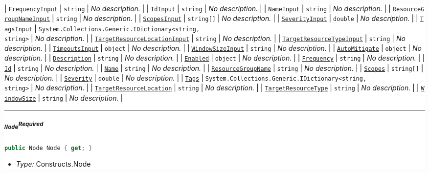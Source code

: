 | <code><a href="#@cdktf/provider-azurerm.monitorMetricAlert.MonitorMetricAlert.property.frequencyInput">FrequencyInput</a></code> | <code>string</code> | *No description.* |
| <code><a href="#@cdktf/provider-azurerm.monitorMetricAlert.MonitorMetricAlert.property.idInput">IdInput</a></code> | <code>string</code> | *No description.* |
| <code><a href="#@cdktf/provider-azurerm.monitorMetricAlert.MonitorMetricAlert.property.nameInput">NameInput</a></code> | <code>string</code> | *No description.* |
| <code><a href="#@cdktf/provider-azurerm.monitorMetricAlert.MonitorMetricAlert.property.resourceGroupNameInput">ResourceGroupNameInput</a></code> | <code>string</code> | *No description.* |
| <code><a href="#@cdktf/provider-azurerm.monitorMetricAlert.MonitorMetricAlert.property.scopesInput">ScopesInput</a></code> | <code>string[]</code> | *No description.* |
| <code><a href="#@cdktf/provider-azurerm.monitorMetricAlert.MonitorMetricAlert.property.severityInput">SeverityInput</a></code> | <code>double</code> | *No description.* |
| <code><a href="#@cdktf/provider-azurerm.monitorMetricAlert.MonitorMetricAlert.property.tagsInput">TagsInput</a></code> | <code>System.Collections.Generic.IDictionary<string, string></code> | *No description.* |
| <code><a href="#@cdktf/provider-azurerm.monitorMetricAlert.MonitorMetricAlert.property.targetResourceLocationInput">TargetResourceLocationInput</a></code> | <code>string</code> | *No description.* |
| <code><a href="#@cdktf/provider-azurerm.monitorMetricAlert.MonitorMetricAlert.property.targetResourceTypeInput">TargetResourceTypeInput</a></code> | <code>string</code> | *No description.* |
| <code><a href="#@cdktf/provider-azurerm.monitorMetricAlert.MonitorMetricAlert.property.timeoutsInput">TimeoutsInput</a></code> | <code>object</code> | *No description.* |
| <code><a href="#@cdktf/provider-azurerm.monitorMetricAlert.MonitorMetricAlert.property.windowSizeInput">WindowSizeInput</a></code> | <code>string</code> | *No description.* |
| <code><a href="#@cdktf/provider-azurerm.monitorMetricAlert.MonitorMetricAlert.property.autoMitigate">AutoMitigate</a></code> | <code>object</code> | *No description.* |
| <code><a href="#@cdktf/provider-azurerm.monitorMetricAlert.MonitorMetricAlert.property.description">Description</a></code> | <code>string</code> | *No description.* |
| <code><a href="#@cdktf/provider-azurerm.monitorMetricAlert.MonitorMetricAlert.property.enabled">Enabled</a></code> | <code>object</code> | *No description.* |
| <code><a href="#@cdktf/provider-azurerm.monitorMetricAlert.MonitorMetricAlert.property.frequency">Frequency</a></code> | <code>string</code> | *No description.* |
| <code><a href="#@cdktf/provider-azurerm.monitorMetricAlert.MonitorMetricAlert.property.id">Id</a></code> | <code>string</code> | *No description.* |
| <code><a href="#@cdktf/provider-azurerm.monitorMetricAlert.MonitorMetricAlert.property.name">Name</a></code> | <code>string</code> | *No description.* |
| <code><a href="#@cdktf/provider-azurerm.monitorMetricAlert.MonitorMetricAlert.property.resourceGroupName">ResourceGroupName</a></code> | <code>string</code> | *No description.* |
| <code><a href="#@cdktf/provider-azurerm.monitorMetricAlert.MonitorMetricAlert.property.scopes">Scopes</a></code> | <code>string[]</code> | *No description.* |
| <code><a href="#@cdktf/provider-azurerm.monitorMetricAlert.MonitorMetricAlert.property.severity">Severity</a></code> | <code>double</code> | *No description.* |
| <code><a href="#@cdktf/provider-azurerm.monitorMetricAlert.MonitorMetricAlert.property.tags">Tags</a></code> | <code>System.Collections.Generic.IDictionary<string, string></code> | *No description.* |
| <code><a href="#@cdktf/provider-azurerm.monitorMetricAlert.MonitorMetricAlert.property.targetResourceLocation">TargetResourceLocation</a></code> | <code>string</code> | *No description.* |
| <code><a href="#@cdktf/provider-azurerm.monitorMetricAlert.MonitorMetricAlert.property.targetResourceType">TargetResourceType</a></code> | <code>string</code> | *No description.* |
| <code><a href="#@cdktf/provider-azurerm.monitorMetricAlert.MonitorMetricAlert.property.windowSize">WindowSize</a></code> | <code>string</code> | *No description.* |

---

##### `Node`<sup>Required</sup> <a name="Node" id="@cdktf/provider-azurerm.monitorMetricAlert.MonitorMetricAlert.property.node"></a>

```csharp
public Node Node { get; }
```

- *Type:* Constructs.Node
